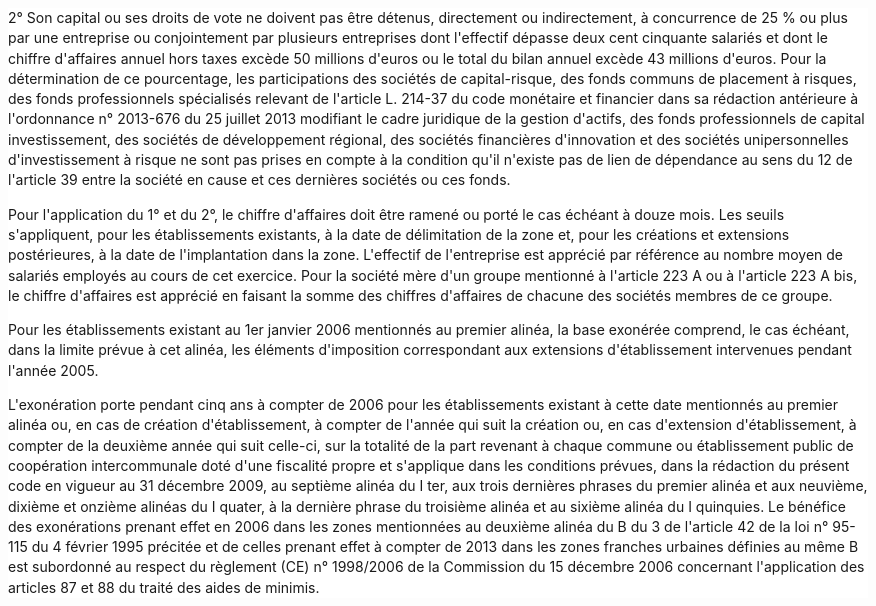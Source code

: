 2° Son capital ou ses droits de vote ne doivent pas être détenus, directement ou indirectement, à concurrence de 25 % ou plus
par une entreprise ou conjointement par plusieurs entreprises dont l'effectif dépasse deux cent cinquante salariés et dont le
chiffre d'affaires annuel hors taxes excède 50 millions d'euros ou le total du bilan annuel excède 43 millions d'euros. Pour
la détermination de ce pourcentage, les participations des sociétés de capital-risque, des fonds communs de placement à
risques, des fonds professionnels spécialisés relevant de l'article L. 214-37 du code monétaire et financier dans sa
rédaction antérieure à l'ordonnance n° 2013-676 du 25 juillet 2013 modifiant le cadre juridique de la gestion d'actifs, des
fonds professionnels de capital investissement, des sociétés de développement régional, des sociétés financières d'innovation
et des sociétés unipersonnelles d'investissement à risque ne sont pas prises en compte à la condition qu'il n'existe pas de
lien de dépendance au sens du 12 de l'article 39 entre la société en cause et ces dernières sociétés ou ces fonds.

Pour l'application du 1° et du 2°, le chiffre d'affaires doit être ramené ou porté le cas échéant à douze mois. Les seuils
s'appliquent, pour les établissements existants, à la date de délimitation de la zone et, pour les créations et extensions
postérieures, à la date de l'implantation dans la zone. L'effectif de l'entreprise est apprécié par référence au nombre moyen
de salariés employés au cours de cet exercice. Pour la société mère d'un groupe mentionné à l'article 223 A ou à l'article
223 A bis, le chiffre d'affaires est apprécié en faisant la somme des chiffres d'affaires de chacune des sociétés membres de
ce groupe.

Pour les établissements existant au 1er janvier 2006 mentionnés au premier alinéa, la base exonérée comprend, le cas échéant,
dans la limite prévue à cet alinéa, les éléments d'imposition correspondant aux extensions d'établissement intervenues
pendant l'année 2005.

L'exonération porte pendant cinq ans à compter de 2006 pour les établissements existant à cette date mentionnés au premier
alinéa ou, en cas de création d'établissement, à compter de l'année qui suit la création ou, en cas d'extension
d'établissement, à compter de la deuxième année qui suit celle-ci, sur la totalité de la part revenant à chaque commune ou
établissement public de coopération intercommunale doté d'une fiscalité propre et s'applique dans les conditions prévues,
dans la rédaction du présent code en vigueur au 31 décembre 2009, au septième alinéa du I ter, aux trois dernières phrases du
premier alinéa et aux neuvième, dixième et onzième alinéas du I quater, à la dernière phrase du troisième alinéa et au
sixième alinéa du I quinquies. Le bénéfice des exonérations prenant effet en 2006 dans les zones mentionnées au deuxième
alinéa du B du 3 de l'article 42 de la loi n° 95-115 du 4 février 1995 précitée et de celles prenant effet à compter de 2013
dans les zones franches urbaines définies au même B est subordonné au respect du règlement (CE) n° 1998/2006 de la Commission
du 15 décembre 2006 concernant l'application des articles 87 et 88 du traité des aides de minimis.
